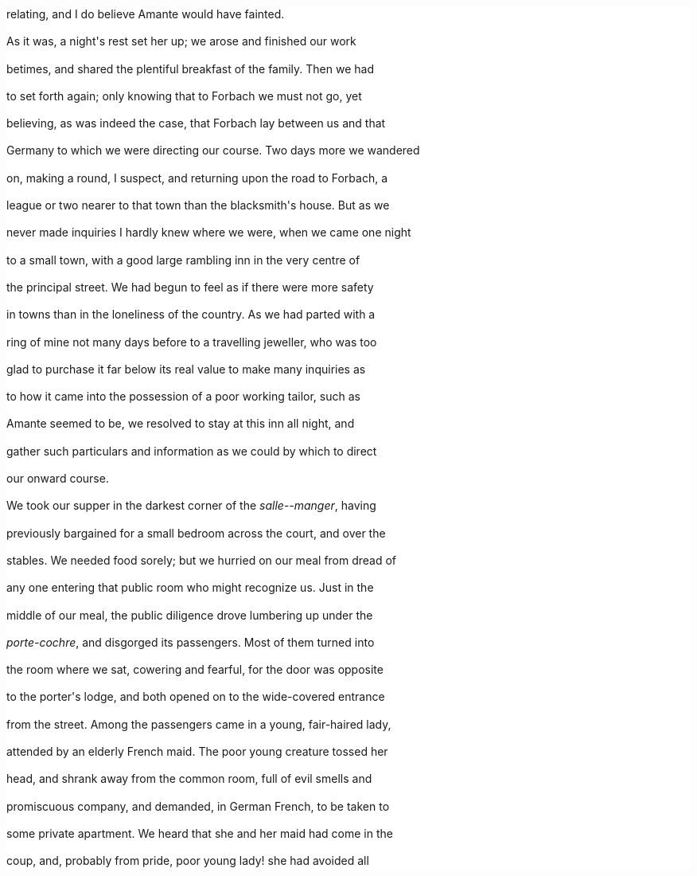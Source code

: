 relating, and I do believe Amante would have fainted.



As it was, a night's rest set her up; we arose and finished our work

betimes, and shared the plentiful breakfast of the family. Then we had

to set forth again; only knowing that to Forbach we must not go, yet

believing, as was indeed the case, that Forbach lay between us and that

Germany to which we were directing our course. Two days more we wandered

on, making a round, I suspect, and returning upon the road to Forbach, a

league or two nearer to that town than the blacksmith's house. But as we

never made inquiries I hardly knew where we were, when we came one night

to a small town, with a good large rambling inn in the very centre of

the principal street. We had begun to feel as if there were more safety

in towns than in the loneliness of the country. As we had parted with a

ring of mine not many days before to a travelling jeweller, who was too

glad to purchase it far below its real value to make many inquiries as

to how it came into the possession of a poor working tailor, such as

Amante seemed to be, we resolved to stay at this inn all night, and

gather such particulars and information as we could by which to direct

our onward course.



We took our supper in the darkest corner of the _salle--manger_, having

previously bargained for a small bedroom across the court, and over the

stables. We needed food sorely; but we hurried on our meal from dread of

any one entering that public room who might recognize us. Just in the

middle of our meal, the public diligence drove lumbering up under the

_porte-cochre_, and disgorged its passengers. Most of them turned into

the room where we sat, cowering and fearful, for the door was opposite

to the porter's lodge, and both opened on to the wide-covered entrance

from the street. Among the passengers came in a young, fair-haired lady,

attended by an elderly French maid. The poor young creature tossed her

head, and shrank away from the common room, full of evil smells and

promiscuous company, and demanded, in German French, to be taken to

some private apartment. We heard that she and her maid had come in the

coup, and, probably from pride, poor young lady! she had avoided all
